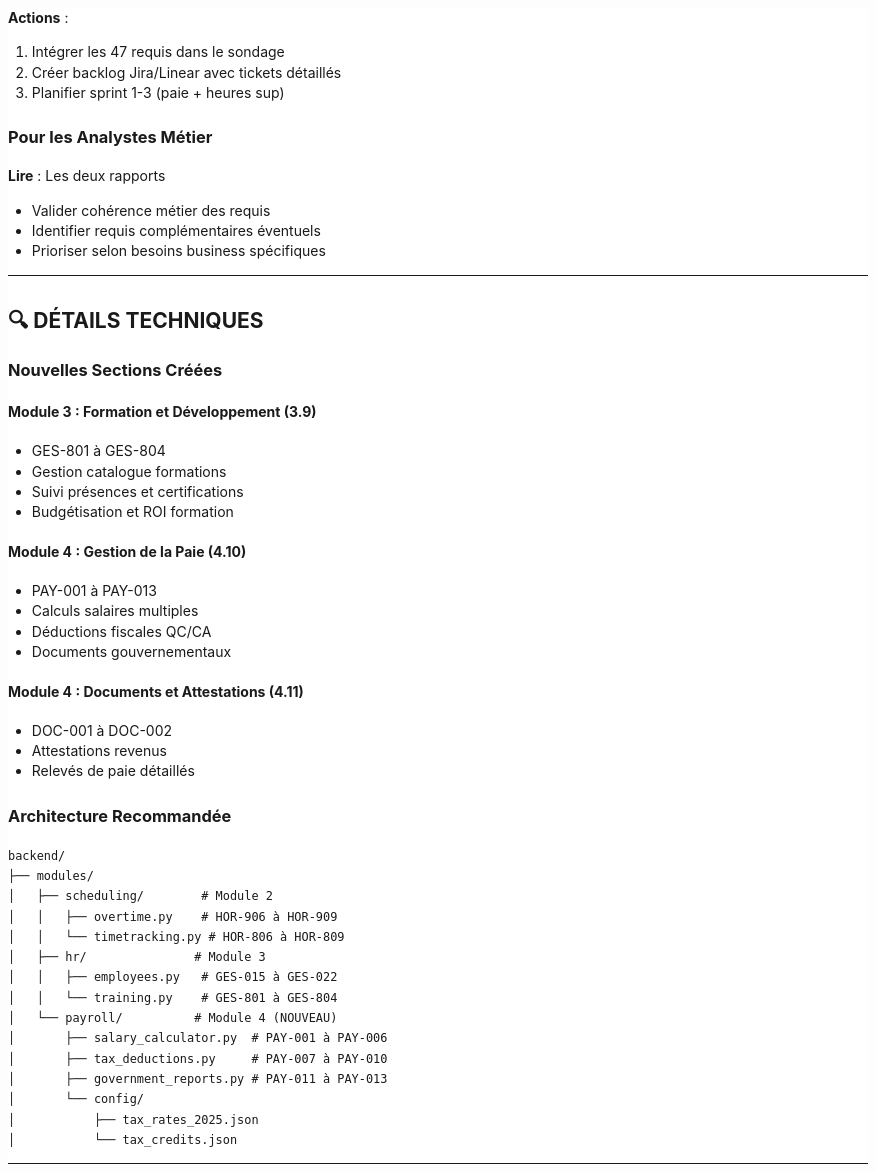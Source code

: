 **Actions** :
1. Intégrer les 47 requis dans le sondage
2. Créer backlog Jira/Linear avec tickets détaillés
3. Planifier sprint 1-3 (paie + heures sup)

### Pour les Analystes Métier
**Lire** : Les deux rapports
- Valider cohérence métier des requis
- Identifier requis complémentaires éventuels
- Prioriser selon besoins business spécifiques

---

## 🔍 DÉTAILS TECHNIQUES

### Nouvelles Sections Créées

#### Module 3 : Formation et Développement (3.9)
- GES-801 à GES-804
- Gestion catalogue formations
- Suivi présences et certifications
- Budgétisation et ROI formation

#### Module 4 : Gestion de la Paie (4.10)
- PAY-001 à PAY-013
- Calculs salaires multiples
- Déductions fiscales QC/CA
- Documents gouvernementaux

#### Module 4 : Documents et Attestations (4.11)
- DOC-001 à DOC-002
- Attestations revenus
- Relevés de paie détaillés

### Architecture Recommandée

```
backend/
├── modules/
│   ├── scheduling/        # Module 2
│   │   ├── overtime.py    # HOR-906 à HOR-909
│   │   └── timetracking.py # HOR-806 à HOR-809
│   ├── hr/               # Module 3
│   │   ├── employees.py   # GES-015 à GES-022
│   │   └── training.py    # GES-801 à GES-804
│   └── payroll/          # Module 4 (NOUVEAU)
│       ├── salary_calculator.py  # PAY-001 à PAY-006
│       ├── tax_deductions.py     # PAY-007 à PAY-010
│       ├── government_reports.py # PAY-011 à PAY-013
│       └── config/
│           ├── tax_rates_2025.json
│           └── tax_credits.json
```

---